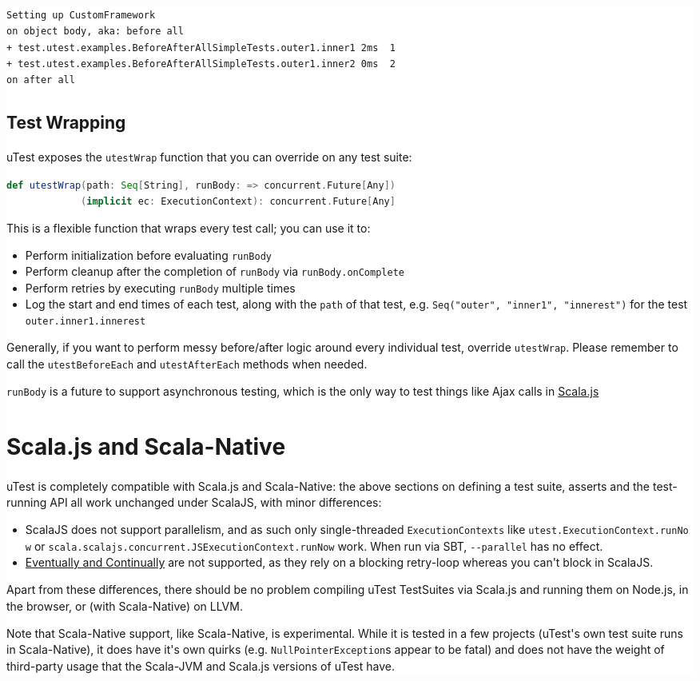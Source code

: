 ```text
Setting up CustomFramework
on object body, aka: before all
+ test.utest.examples.BeforeAfterAllSimpleTests.outer1.inner1 2ms  1
+ test.utest.examples.BeforeAfterAllSimpleTests.outer1.inner2 0ms  2
on after all
```

Test Wrapping
-------------

uTest exposes the `utestWrap` function that you can override on any test suite:

```scala
def utestWrap(path: Seq[String], runBody: => concurrent.Future[Any])
             (implicit ec: ExecutionContext): concurrent.Future[Any]
```

This is a flexible function that wraps every test call; you can use it to:

- Perform initialization before evaluating `runBody`
- Perform cleanup after the completion of `runBody` via `runBody.onComplete`
- Perform retries by executing `runBody` multiple times
- Log the start and end times of each test, along with the `path` of that test,
  e.g. `Seq("outer", "inner1", "innerest")` for the test `outer.inner1.innerest`

Generally, if you want to perform messy before/after logic around every
individual test, override `utestWrap`. Please remember to call the
`utestBeforeEach` and `utestAfterEach` methods when needed.

`runBody` is a future to support asynchronous testing, which is the only way to
test things like Ajax calls in [Scala.js](#scalajs-and-scala-native)



Scala.js and Scala-Native
=========================

uTest is completely compatible with Scala.js and Scala-Native: the above sections on
defining a test suite, asserts and the test-running API all work unchanged under
ScalaJS, with minor differences:

- ScalaJS does not support parallelism, and as such only single-threaded
  `ExecutionContexts` like `utest.ExecutionContext.runNow` or
  `scala.scalajs.concurrent.JSExecutionContext.runNow` work. When run via SBT,
  `--parallel` has no effect.
- [Eventually and Continually](#eventually-and-continually) are not supported,
  as they rely on a blocking retry-loop whereas you can't block in ScalaJS.

Apart from these differences, there should be no problem compiling uTest
TestSuites via Scala.js and running them on Node.js, in the browser, or (with
Scala-Native) on LLVM.

Note that Scala-Native support, like Scala-Native, is experimental. While it is
tested in a few projects (uTest's own test suite runs in Scala-Native), it does
have it's own quirks (e.g. `NullPointerException`s appear to be fatal) and does
not have the weight of third-party usage that the Scala-JVM and Scala.js
versions of uTest have.


[travis-badge]: https://travis-ci.org/lihaoyi/utest.svg
[travis-link]: https://travis-ci.org/lihaoyi/utest
[gitter-badge]: https://badges.gitter.im/Join%20Chat.svg
[gitter-link]: https://gitter.im/lihaoyi/utest?utm_source=badge&utm_medium=badge&utm_campaign=pr-badge&utm_content=badge